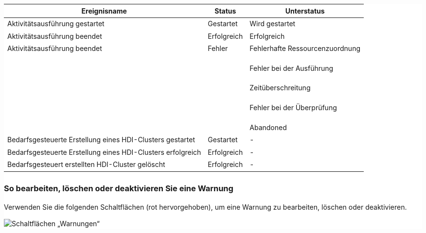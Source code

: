 | Ereignisname | Status | Unterstatus |
| --- | --- | --- |
| Aktivitätsausführung gestartet |Gestartet |Wird gestartet |
| Aktivitätsausführung beendet |Erfolgreich |Erfolgreich |
| Aktivitätsausführung beendet |Fehler |Fehlerhafte Ressourcenzuordnung<br/><br/>Fehler bei der Ausführung<br/><br/>Zeitüberschreitung<br/><br/>Fehler bei der Überprüfung<br/><br/>Abandoned |
| Bedarfsgesteuerte Erstellung eines HDI-Clusters gestartet |Gestartet |-|
| Bedarfsgesteuerte Erstellung eines HDI-Clusters erfolgreich |Erfolgreich |-|
| Bedarfsgesteuert erstellten HDI-Cluster gelöscht |Erfolgreich |-|

### <a name="to-edit-delete-or-disable-an-alert"></a>So bearbeiten, löschen oder deaktivieren Sie eine Warnung

Verwenden Sie die folgenden Schaltflächen (rot hervorgehoben), um eine Warnung zu bearbeiten, löschen oder deaktivieren.

![Schaltflächen „Warnungen“](./media/data-factory-monitor-manage-app/AlertButtons.png)
